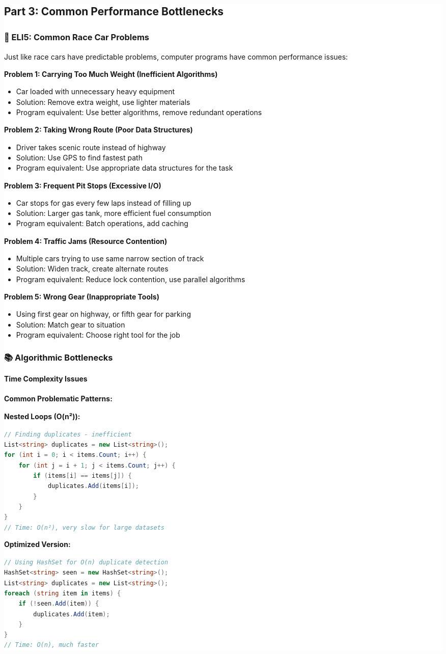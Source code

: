 
## Part 3: Common Performance Bottlenecks

### 🧒 ELI5: Common Race Car Problems

Just like race cars have predictable problems, computer programs have common performance issues:

**Problem 1: Carrying Too Much Weight (Inefficient Algorithms)**
- Car loaded with unnecessary heavy equipment
- Solution: Remove extra weight, use lighter materials
- Program equivalent: Use better algorithms, remove redundant operations

**Problem 2: Taking Wrong Route (Poor Data Structures)**
- Driver takes scenic route instead of highway
- Solution: Use GPS to find fastest path
- Program equivalent: Use appropriate data structures for the task

**Problem 3: Frequent Pit Stops (Excessive I/O)**
- Car stops for gas every few laps instead of filling up
- Solution: Larger gas tank, more efficient fuel consumption
- Program equivalent: Batch operations, add caching

**Problem 4: Traffic Jams (Resource Contention)**
- Multiple cars trying to use same narrow section of track
- Solution: Widen track, create alternate routes
- Program equivalent: Reduce lock contention, use parallel algorithms

**Problem 5: Wrong Gear (Inappropriate Tools)**
- Using first gear on highway, or fifth gear for parking
- Solution: Match gear to situation
- Program equivalent: Choose right tool for the job

### 📚 Algorithmic Bottlenecks

#### Time Complexity Issues

**Common Problematic Patterns:**

**Nested Loops (O(n²)):**
```csharp
// Finding duplicates - inefficient
List<string> duplicates = new List<string>();
for (int i = 0; i < items.Count; i++) {
    for (int j = i + 1; j < items.Count; j++) {
        if (items[i] == items[j]) {
            duplicates.Add(items[i]);
        }
    }
}
// Time: O(n²), very slow for large datasets
```

**Optimized Version:**
```csharp
// Using HashSet for O(n) duplicate detection
HashSet<string> seen = new HashSet<string>();
List<string> duplicates = new List<string>();
foreach (string item in items) {
    if (!seen.Add(item)) {
        duplicates.Add(item);
    }
}
// Time: O(n), much faster
```
